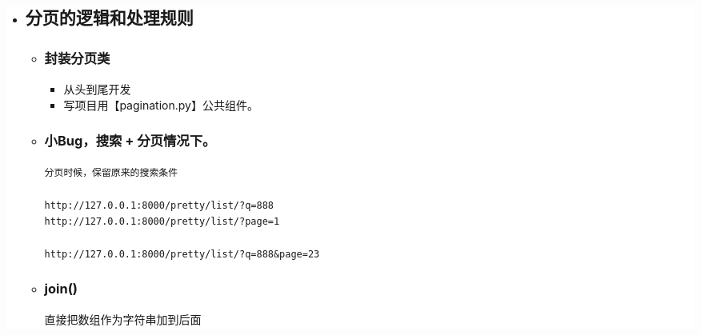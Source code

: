   * ## 分页的逻辑和处理规则

    * ### 封装分页类

      * 从头到尾开发
      * 写项目用【pagination.py】公共组件。
    * ### 小Bug，搜索 + 分页情况下。

      ```django
      分页时候，保留原来的搜索条件

      http://127.0.0.1:8000/pretty/list/?q=888
      http://127.0.0.1:8000/pretty/list/?page=1

      http://127.0.0.1:8000/pretty/list/?q=888&page=23
      ```
    * ### join()

      直接把数组作为字符串加到后面
